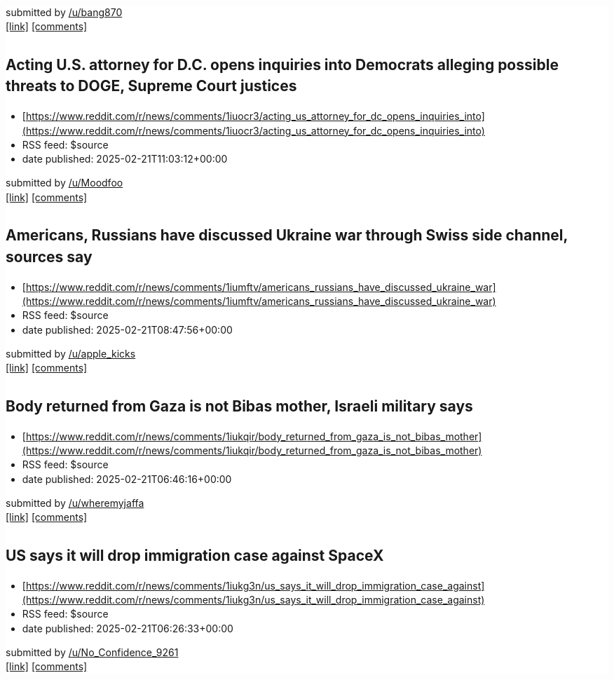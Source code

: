 &#32; submitted by &#32; <a href="https://www.reddit.com/user/bang870"> /u/bang870 </a> <br/> <span><a href="https://www.wsj.com/health/healthcare/unitedhealth-medicare-doj-diagnosis-investigation-66b9f1db">[link]</a></span> &#32; <span><a href="https://www.reddit.com/r/news/comments/1iuql2e/doj_investigates_medicare_billing_practices_at/">[comments]</a></span>

## Acting U.S. attorney for D.C. opens inquiries into Democrats alleging possible threats to DOGE, Supreme Court justices
 - [https://www.reddit.com/r/news/comments/1iuocr3/acting_us_attorney_for_dc_opens_inquiries_into](https://www.reddit.com/r/news/comments/1iuocr3/acting_us_attorney_for_dc_opens_inquiries_into)
 - RSS feed: $source
 - date published: 2025-02-21T11:03:12+00:00

&#32; submitted by &#32; <a href="https://www.reddit.com/user/Moodfoo"> /u/Moodfoo </a> <br/> <span><a href="https://www.cbsnews.com/news/acting-u-s-attorney-inquiry-schumer-possible-threat-doge-supreme-court-justices/">[link]</a></span> &#32; <span><a href="https://www.reddit.com/r/news/comments/1iuocr3/acting_us_attorney_for_dc_opens_inquiries_into/">[comments]</a></span>

## Americans, Russians have discussed Ukraine war through Swiss side channel, sources say
 - [https://www.reddit.com/r/news/comments/1iumftv/americans_russians_have_discussed_ukraine_war](https://www.reddit.com/r/news/comments/1iumftv/americans_russians_have_discussed_ukraine_war)
 - RSS feed: $source
 - date published: 2025-02-21T08:47:56+00:00

&#32; submitted by &#32; <a href="https://www.reddit.com/user/apple_kicks"> /u/apple_kicks </a> <br/> <span><a href="https://www.reuters.com/world/americans-russians-have-discussed-ukraine-war-through-swiss-side-channel-sources-2025-02-20/">[link]</a></span> &#32; <span><a href="https://www.reddit.com/r/news/comments/1iumftv/americans_russians_have_discussed_ukraine_war/">[comments]</a></span>

## Body returned from Gaza is not Bibas mother, Israeli military says
 - [https://www.reddit.com/r/news/comments/1iukqir/body_returned_from_gaza_is_not_bibas_mother](https://www.reddit.com/r/news/comments/1iukqir/body_returned_from_gaza_is_not_bibas_mother)
 - RSS feed: $source
 - date published: 2025-02-21T06:46:16+00:00

&#32; submitted by &#32; <a href="https://www.reddit.com/user/wheremyjaffa"> /u/wheremyjaffa </a> <br/> <span><a href="https://www.bbc.com/news/articles/cjry3jzedl1o">[link]</a></span> &#32; <span><a href="https://www.reddit.com/r/news/comments/1iukqir/body_returned_from_gaza_is_not_bibas_mother/">[comments]</a></span>

## US says it will drop immigration case against SpaceX
 - [https://www.reddit.com/r/news/comments/1iukg3n/us_says_it_will_drop_immigration_case_against](https://www.reddit.com/r/news/comments/1iukg3n/us_says_it_will_drop_immigration_case_against)
 - RSS feed: $source
 - date published: 2025-02-21T06:26:33+00:00

&#32; submitted by &#32; <a href="https://www.reddit.com/user/No_Confidence_9261"> /u/No_Confidence_9261 </a> <br/> <span><a href="https://www.reuters.com/legal/us-says-it-will-drop-immigration-case-against-spacex-2025-02-21/">[link]</a></span> &#32; <span><a href="https://www.reddit.com/r/news/comments/1iukg3n/us_says_it_will_drop_immigration_case_against/">[comments]</a></span>
